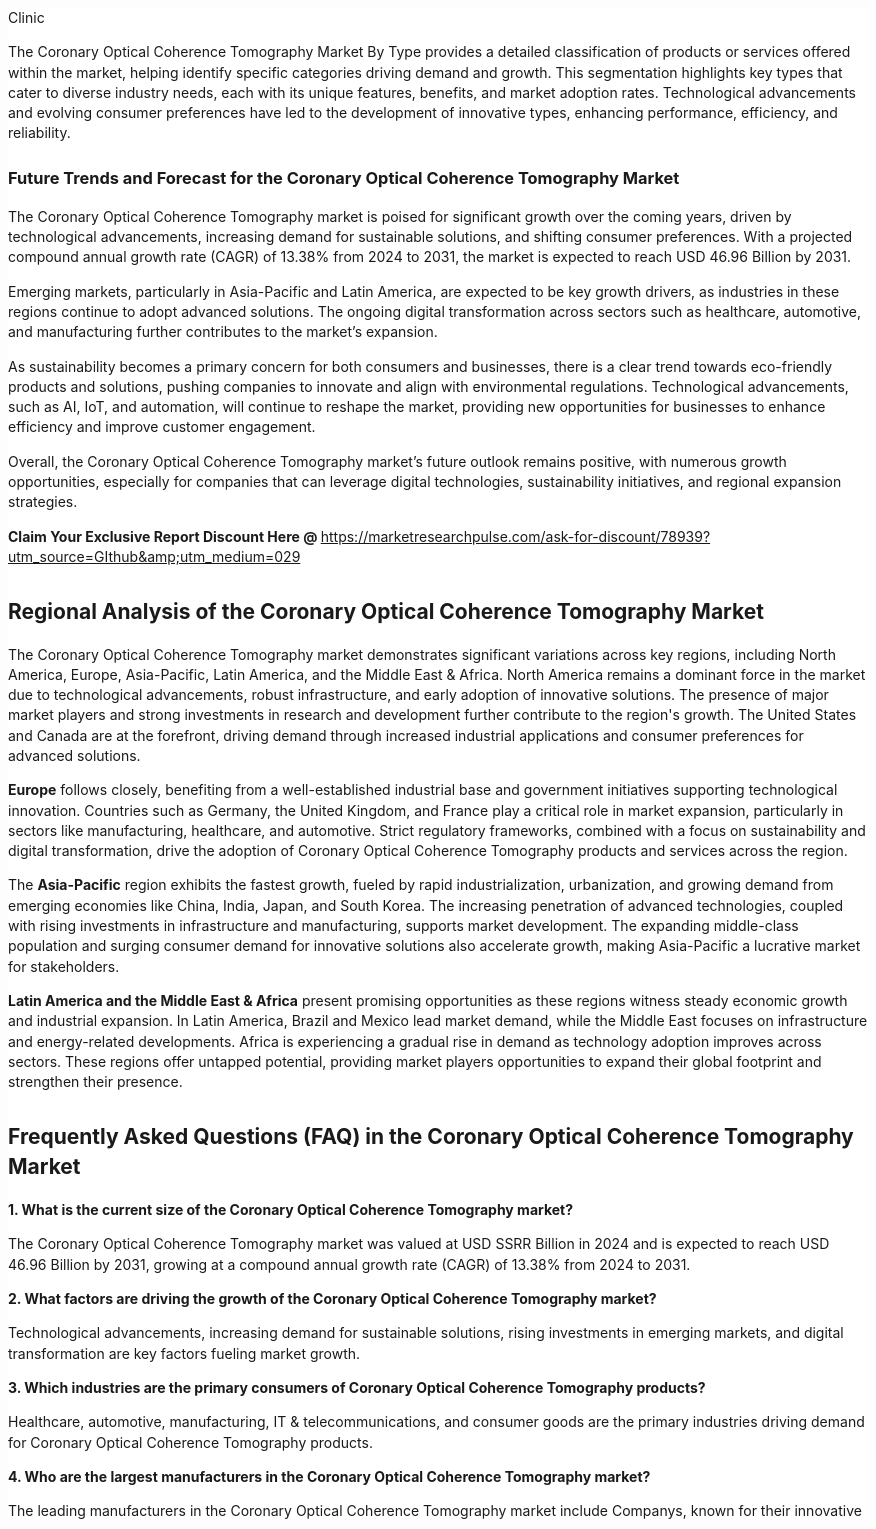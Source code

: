 Clinic</li></ul><p>The Coronary Optical Coherence Tomography Market By Type provides a detailed classification of products or services offered within the market, helping identify specific categories driving demand and growth. This segmentation highlights key types that cater to diverse industry needs, each with its unique features, benefits, and market adoption rates. Technological advancements and evolving consumer preferences have led to the development of innovative types, enhancing performance, efficiency, and reliability.</p><h3>Future Trends and Forecast for the Coronary Optical Coherence Tomography Market</h3><p>The Coronary Optical Coherence Tomography market is poised for significant growth over the coming years, driven by technological advancements, increasing demand for sustainable solutions, and shifting consumer preferences. With a projected compound annual growth rate (CAGR) of 13.38% from 2024 to 2031, the market is expected to reach USD 46.96 Billion by 2031.</p><p>Emerging markets, particularly in Asia-Pacific and Latin America, are expected to be key growth drivers, as industries in these regions continue to adopt advanced solutions. The ongoing digital transformation across sectors such as healthcare, automotive, and manufacturing further contributes to the market&rsquo;s expansion.</p><p>As sustainability becomes a primary concern for both consumers and businesses, there is a clear trend towards eco-friendly products and solutions, pushing companies to innovate and align with environmental regulations. Technological advancements, such as AI, IoT, and automation, will continue to reshape the market, providing new opportunities for businesses to enhance efficiency and improve customer engagement.</p><p>Overall, the Coronary Optical Coherence Tomography market&rsquo;s future outlook remains positive, with numerous growth opportunities, especially for companies that can leverage digital technologies, sustainability initiatives, and regional expansion strategies.</p><p><strong>Claim Your Exclusive Report Discount Here @ </strong><a href="https://marketresearchpulse.com/ask-for-discount/78939?utm_source=GIthub&amp;utm_medium=029">https://marketresearchpulse.com/ask-for-discount/78939?utm_source=GIthub&amp;utm_medium=029</a></p><h2><strong>Regional Analysis of the Coronary Optical Coherence Tomography Market</strong></h2><p>The Coronary Optical Coherence Tomography market demonstrates significant variations across key regions, including North America, Europe, Asia-Pacific, Latin America, and the Middle East &amp; Africa. North America remains a dominant force in the market due to technological advancements, robust infrastructure, and early adoption of innovative solutions. The presence of major market players and strong investments in research and development further contribute to the region's growth. The United States and Canada are at the forefront, driving demand through increased industrial applications and consumer preferences for advanced solutions.</p><p><strong>Europe</strong> follows closely, benefiting from a well-established industrial base and government initiatives supporting technological innovation. Countries such as Germany, the United Kingdom, and France play a critical role in market expansion, particularly in sectors like manufacturing, healthcare, and automotive. Strict regulatory frameworks, combined with a focus on sustainability and digital transformation, drive the adoption of Coronary Optical Coherence Tomography products and services across the region.</p><p>The <strong>Asia-Pacific</strong> region exhibits the fastest growth, fueled by rapid industrialization, urbanization, and growing demand from emerging economies like China, India, Japan, and South Korea. The increasing penetration of advanced technologies, coupled with rising investments in infrastructure and manufacturing, supports market development. The expanding middle-class population and surging consumer demand for innovative solutions also accelerate growth, making Asia-Pacific a lucrative market for stakeholders.</p><p><strong>Latin America and the Middle East &amp; Africa</strong> present promising opportunities as these regions witness steady economic growth and industrial expansion. In Latin America, Brazil and Mexico lead market demand, while the Middle East focuses on infrastructure and energy-related developments. Africa is experiencing a gradual rise in demand as technology adoption improves across sectors. These regions offer untapped potential, providing market players opportunities to expand their global footprint and strengthen their presence.</p><h2><strong>Frequently Asked Questions (FAQ) in the Coronary Optical Coherence Tomography Market</strong></h2><p><strong>1. What is the current size of the Coronary Optical Coherence Tomography market?</strong></p><p>The Coronary Optical Coherence Tomography market was valued at USD SSRR Billion in 2024 and is expected to reach USD 46.96 Billion by 2031, growing at a compound annual growth rate (CAGR) of 13.38% from 2024 to 2031.</p><p><strong>2. What factors are driving the growth of the Coronary Optical Coherence Tomography market?</strong></p><p>Technological advancements, increasing demand for sustainable solutions, rising investments in emerging markets, and digital transformation are key factors fueling market growth.</p><p><strong>3. Which industries are the primary consumers of Coronary Optical Coherence Tomography products?</strong></p><p>Healthcare, automotive, manufacturing, IT &amp; telecommunications, and consumer goods are the primary industries driving demand for Coronary Optical Coherence Tomography products.</p><p><strong>4. Who are the largest manufacturers in the Coronary Optical Coherence Tomography market?</strong></p><p>The leading manufacturers in the Coronary Optical Coherence Tomography market include Companys, known for their innovative